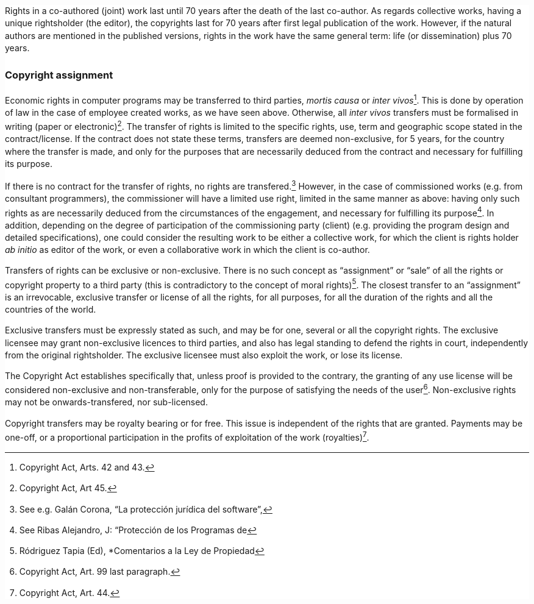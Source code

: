 Rights in a co-authored (joint) work last until 70 years after the death
of the last co-author. As regards collective works, having a unique
rightsholder (the editor), the copyrights last for 70 years after first
legal publication of the work. However, if the natural authors are
mentioned in the published versions, rights in the work have the same
general term: life (or dissemination) plus 70 years.

### Copyright assignment

Economic rights in computer programs may be transferred to third
parties, *mortis causa* or *inter vivos*[^spain_18]. This is done by operation
of law in the case of employee created works, as we have seen above.
Otherwise, all *inter vivos* transfers must be formalised in writing
(paper or electronic)[^spain_19]. The transfer of rights is limited to the
specific rights, use, term and geographic scope stated in the
contract/license. If the contract does not state these terms, transfers
are deemed non-exclusive, for 5 years, for the country where the
transfer is made, and only for the purposes that are necessarily deduced
from the contract and necessary for fulfilling its purpose.

If there is no contract for the transfer of rights, no rights are
transfered.[^spain_20] However, in the case of commissioned works (e.g. from
consultant programmers), the commissioner will have a limited use right,
limited in the same manner as above: having only such rights as are
necessarily deduced from the circumstances of the engagement, and
necessary for fulfilling its purpose[^spain_21]. In addition, depending on the
degree of participation of the commissioning party (client) (e.g.
providing the program design and detailed specifications), one could
consider the resulting work to be either a collective work, for which
the client is rights holder *ab initio* as editor of the work, or even a
collaborative work in which the client is co-author.

Transfers of rights can be exclusive or non-exclusive. There is no such
concept as “assignment” or “sale” of all the rights or copyright
property to a third party (this is contradictory to the concept of moral
rights)[^spain_22]. The closest transfer to an “assignment” is an irrevocable,
exclusive transfer or license of all the rights, for all purposes, for
all the duration of the rights and all the countries of the world.

Exclusive transfers must be expressly stated as such, and may be for
one, several or all the copyright rights. The exclusive licensee may
grant non-exclusive licences to third parties, and also has legal
standing to defend the rights in court, independently from the original
rightsholder. The exclusive licensee must also exploit the work, or lose
its license.

The Copyright Act establishes specifically that, unless proof is
provided to the contrary, the granting of any use license will be
considered non-exclusive and non-transferable, only for the purpose of
satisfying the needs of the user[^spain_23]. Non-exclusive rights may not be
onwards-transfered, nor sub-licensed.

Copyright transfers may be royalty bearing or for free. This issue is
independent of the rights that are granted. Payments may be one-off, or
a proportional participation in the profits of exploitation of the work
(royalties)[^spain_24].


[^spain_bio]: *Malcolm Bain (Spain)
[^spain_1]: Official State Bulletin (BOE) Nº 97 of 22/April/1996. Last amended
[^spain_2]: Copyright Act, Art. 95.
[^spain_3]: Copyright Act, Art.10: “Are object o copyright any *original*
[^spain_4]: Implementing Art. 1.3 of the EC Software Directive. Real Marquez,
[^spain_5]: Copyright Act, Art. 96.4.
[^spain_6]: Copyright Act, Art.1 (also Arts. 2, 14 and 17 and for computer
[^spain_7]: Copyright Act, Art. 97.4.
[^spain_8]: Castro Bonilla, A: “Autoría y Titularidad en el derecho de autor”,
[^spain_9]: Copyright Act, Arts. 7 and 97.3.
[^spain_10]: Copyright Act, Arts. 8 and 97.2.
[^spain_11]: Copyright Act, Art. 9.
[^spain_12]: Copyright Act, Art. 19.
[^spain_13]: Copyright Act, Art. 100.5. The authorization of the rightholder
[^spain_14]: In application of Article 6bis 1 of the Berner Convention. See
[^spain_15]: The Copyright Act also contains the right moral right to make the
[^spain_16]: Copyright Act, Art. 14, first line.
[^spain_17]: Copyright Act, Art. 98.2.
[^spain_18]: Copyright Act, Arts. 42 and 43.
[^spain_19]: Copyright Act, Art 45.
[^spain_20]: See e.g. Galán Corona, “La protección jurídica del software”,
[^spain_21]: See Ribas Alejandro, J: “Protección de los Programas de
[^spain_22]: Ródriguez Tapia (Ed), *Comentarios a la Ley de Propiedad
[^spain_23]: Copyright Act, Art. 99 last paragraph.
[^spain_24]: Copyright Act, Art. 44.
[^spain_25]: In line with the Software Directive.
[^spain_26]: Spanish Penal Code, Art. 270. Note that the technical protection
[^spain_27]: Rodríguez Tapia, “Artículo 10 TRLPI”, in *Comentarios a la Ley de
[^spain_28]: Copyright Act, Art. 41.
[^spain_29]: Nonius, J. (2002). *Introducción a las licencias de software
[^spain_30]: Such as software developed by employees (Copyright Act, Art. 96),
[^spain_31]: Carrasco Perrera, A, *Comentario al Artículo 7 TRPLI*, en
[^spain_32]: Case 24th July 1995, Audiencia Provincial de Valencia (Civil).
[^spain_33]: Bercovitz Rodriguez Cano, R: *Comentarios a la Ley de Propiedad
[^spain_34]: Case 17th December 1998, Audiencia Provincial of Asturias,
[^spain_35]: Bercovitz Rodriguez Cano, R: op cit, p. 136 ss.
[^spain_36]: “Comunidades de bien”, Spanish Civil Code, Arts. 392 ss.
[^spain_37]: Bercovitz Rodriguez Cano, R: op cit, p. 134 ss.
[^spain_38]: Copyright Act, Art. 4, al. 2.
[^spain_39]: J. Miquel, in Bercovitz Rodriguez Cano, op cit, pp. 139-140.
[^spain_40]: The copyright holders on the original work don’t obtain any
[^spain_41]: FSFE (Free Software Foundation Europe) recommends that developers
[^spain_42]: An analogy is the right of collecting societies to take action in
[^spain_43]: Creative Commons tried to solve the moral rights issue when
[^spain_44]: OSD Clause 5.
[^spain_45]: OSD Clausule 6. Bruce Perens indicates, e.g., that an author of
[^spain_46]: See above, [section\_title](#sec_spain_moralrights).
[^spain_47]: As an example, the Fiduciary License Agreemet of FSFE expressly
[^spain_48]: Rodríguez Tapía, JM, in Rodríguez Tapía, op cit, *Comentarios*,
[^spain_49]: See above on “Authors/Beneficiaries”.
[^spain_50]: See above, “Authors of derivative / composed FOSS works”.
[^spain_51]: GNU GENERAL PUBLIC LICENSE (GPL) version 3, article 10,
[^spain_52]: GNU GENERAL PUBLIC LICENSE (GPL) version 2, article 6,
[^spain_53]: Spanish Civil Code, Arts. 1254 ss.
[^spain_54]: Aurelio López-Tarruella Martínez: *Contratos internacionales de
[^spain_55]: This created signficant debate within the Debian community when
[^spain_56]: OSD Criteria 10, online at <http://opensource.org/docs/osd>.
[^spain_57]: Unless a legal exception applies.
[^spain_58]: They may be some doubt as to certainty, as the FOSS licenses are
[^spain_59]: See [section\_title](#sec_spain_legalprocedures) below.
[^spain_60]: See e.g., the BSD license
[^spain_61]: B., PERENS, “The Open Source Definition”, *Open Sources: Voices
[^spain_62]: See e.g., M., OLSON, “Dual Licensing”, in *Open Sources 2.0: The
[^spain_63]: The GNU General Public License expressly allows this (GPL v. 2,
[^spain_64]: “Goce pacífico” by analogy with rental agreements, under Spanish
[^spain_65]: To this extent, the EUPL establishes that the work is “in
[^spain_66]: Many FOSS projects would not be seen as “sellers”.
[^spain_67]: Spanish Civil Code, Art. 1486.
[^spain_68]: RDL 1/2007 on Consumer Protection, Arts. 82 et seq.
[^spain_69]: RDL 1/2007 on Consumer Protection, Art. 114 et seq, and in
[^spain_70]: Neither the principles (freedoms) of the Free Software movement,
[^spain_71]: E.g., GPL version 3, Art. 5 stipulates: “You must license the
[^spain_72]: See e.g., M., OLSON, “Dual Licensing”, in *Open Sources 2.0: The
[^spain_73]: See “Damages” below.
[^spain_74]: Copyright Act, Article 99.b.
[^spain_75]: Bercovitz Rodríguez Cano, op cit, pp. 1349 et seq.
[^spain_76]: Copyright Act, Article 43: “licenses are limited to the right or
[^spain_77]: Spanish Civil Code, Article 1.255. See Mª del Carmen
[^spain_78]: Note that the Open Source Definition prohibits this under
[^spain_79]: Ley 15/2007 de 3 de julio de Defensa de Competencia (e.g. Art.
[^spain_80]: Copyright Act, Art. 99 in fin. See also Software Directive, Art.
[^spain_81]: E.g. Decisions of 21st February and 8th May 2008, Audiencia
[^spain_82]: Law 1/2000, 7th January 2000.
[^spain_83]: “Brussels Regulation” Reg. (EC) No. 44/2001 on Jurisdictional
[^spain_84]: Spanish Criminal Code, Fundamental Law 10/1995, as amended,
[^spain_85]: Article 1902 of the Spanish Civil Code for breach of
[^spain_86]: This is in line with Arts. 13 and 14, IPR Enforcement Directive
[^spain_87]: Copyright Act, Art. 140.1.
[^spain_88]: Copyright Act, Art. 103.
[^spain_89]: See e.g. C., DIBONA, D., COOPER and M., STONE, “Introduction”, in
[^spain_90]: Extensions or additions to the free work to which the author
[^spain_91]: See e.g. M., OLSON, “Dual Licensing”, in *Open Sources 2.0: The